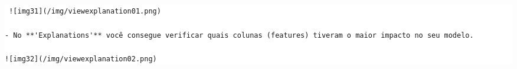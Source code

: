      ![img31](/img/viewexplanation01.png)

    - No **'Explanations'** você consegue verificar quais colunas (features) tiveram o maior impacto no seu modelo.

    ![img32](/img/viewexplanation02.png)
